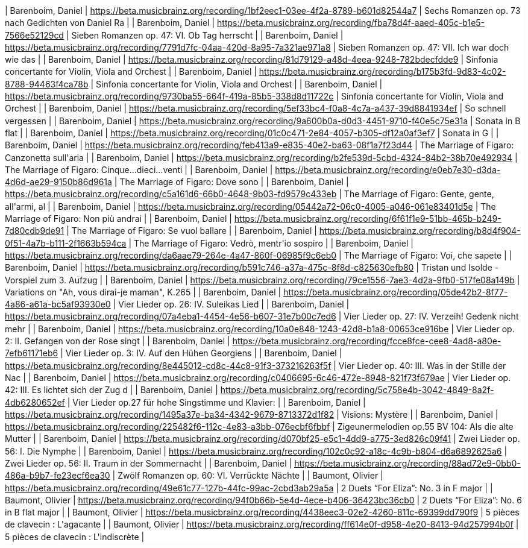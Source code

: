 | Barenboim, Daniel               | <https://beta.musicbrainz.org/recording/1bf2eec1-03ee-4f2a-8789-b601d82544a7> | Sechs Romanzen op. 73 nach Gedichten von Daniel Ra |
| Barenboim, Daniel               | <https://beta.musicbrainz.org/recording/fba78d4f-aaed-405c-b1e5-7566e52129cd> | Sieben Romanzen op. 47: VI. Ob Tag herrscht        |
| Barenboim, Daniel               | <https://beta.musicbrainz.org/recording/7791d7fc-04aa-420d-8a95-7a321ae971a8> | Sieben Romanzen op. 47: VII. Ich war doch wie das  |
| Barenboim, Daniel               | <https://beta.musicbrainz.org/recording/81d79129-a48d-4eea-9248-782bdecfdde9> | Sinfonia concertante for Violin, Viola and Orchest |
| Barenboim, Daniel               | <https://beta.musicbrainz.org/recording/b175b3fd-9d83-4c02-8788-94463f4ca78b> | Sinfonia concertante for Violin, Viola and Orchest |
| Barenboim, Daniel               | <https://beta.musicbrainz.org/recording/9730ba55-664f-419a-85b5-338d8d11722c> | Sinfonia concertante for Violin, Viola and Orchest |
| Barenboim, Daniel               | <https://beta.musicbrainz.org/recording/5ef33bc4-f0a8-4c7a-a437-39d8841934ef> | So schnell vergessen                               |
| Barenboim, Daniel               | <https://beta.musicbrainz.org/recording/9a600b0a-d0d3-4451-9710-f40e5c75e31a> | Sonata in B flat                                   |
| Barenboim, Daniel               | <https://beta.musicbrainz.org/recording/01c0c471-2e84-4057-b305-df12a0af3ef7> | Sonata in G                                        |
| Barenboim, Daniel               | <https://beta.musicbrainz.org/recording/feb413a9-e835-40e2-ba63-08f1a7f23d44> | The Marriage of Figaro: Canzonetta sull'aria       |
| Barenboim, Daniel               | <https://beta.musicbrainz.org/recording/b2fe539d-5cbd-4324-84b2-38b70e492934> | The Marriage of Figaro: Cinque...dieci...venti     |
| Barenboim, Daniel               | <https://beta.musicbrainz.org/recording/e0eb7e30-d3da-4d6d-ae29-9150b86d961a> | The Marriage of Figaro: Dove sono                  |
| Barenboim, Daniel               | <https://beta.musicbrainz.org/recording/c5a161d6-66b0-4648-9b03-fd9579c433eb> | The Marriage of Figaro: Gente, gente, all'armi, al |
| Barenboim, Daniel               | <https://beta.musicbrainz.org/recording/05442a72-06c0-4005-a046-061e83401d5e> | The Marriage of Figaro: Non più andrai             |
| Barenboim, Daniel               | <https://beta.musicbrainz.org/recording/6f61f1e9-51bb-465b-b249-7d80cdb9de91> | The Marriage of Figaro: Se vuol ballare            |
| Barenboim, Daniel               | <https://beta.musicbrainz.org/recording/b8d4f904-0f51-4a7b-b111-2f1663b594ca> | The Marriage of Figaro: Vedrò, mentr'io sospiro    |
| Barenboim, Daniel               | <https://beta.musicbrainz.org/recording/da6aae79-264e-4a47-860f-06985f9c6eb0> | The Marriage of Figaro: Voi, che sapete            |
| Barenboim, Daniel               | <https://beta.musicbrainz.org/recording/b591c746-a37a-475c-8f8d-c825630efb80> | Tristan und Isolde - Vorspiel zum 3. Aufzug        |
| Barenboim, Daniel               | <https://beta.musicbrainz.org/recording/79ce1556-7ae3-4d2a-9fb0-517fe08a149b> | Variations on "Ah, vous dirai-je maman", K.265     |
| Barenboim, Daniel               | <https://beta.musicbrainz.org/recording/05de42b2-8f77-4a86-a61a-bc5af93930e0> | Vier Lieder op. 26: IV. Suleikas Lied              |
| Barenboim, Daniel               | <https://beta.musicbrainz.org/recording/07a4eba1-4454-4e56-b607-31e7b00c7ed6> | Vier Lieder op. 27: IV. Verzeih! Gedenk nicht mehr |
| Barenboim, Daniel               | <https://beta.musicbrainz.org/recording/10a0e848-1243-42d8-b1a8-00653ce916be> | Vier Lieder op. 2: II. Gefangen von der Rose singt |
| Barenboim, Daniel               | <https://beta.musicbrainz.org/recording/fcce8fce-cee8-4ad8-a80e-7efb61171eb6> | Vier Lieder op. 3: IV. Auf den Hühen Georgiens     |
| Barenboim, Daniel               | <https://beta.musicbrainz.org/recording/8e445012-cd8c-44c8-91f3-373216263f5f> | Vier Lieder op. 40: III. Was in der Stille der Nac |
| Barenboim, Daniel               | <https://beta.musicbrainz.org/recording/c0406695-6c46-472e-8948-821f73f679ae> | Vier Lieder op. 42: III. Es lichtet sich der Zug d |
| Barenboim, Daniel               | <https://beta.musicbrainz.org/recording/5c758e4b-3042-4849-8a2f-4db6280652ef> | Vier Lieder op.27 für hohe Singstimme und Klavier: |
| Barenboim, Daniel               | <https://beta.musicbrainz.org/recording/1495a37e-ba34-4342-9679-8713372d1f82> | Visions: Mystère                                   |
| Barenboim, Daniel               | <https://beta.musicbrainz.org/recording/225482f6-112c-4e83-a3bb-076ecbf6fbbf> | Zigeunermelodien op.55 BV 104: Als die alte Mutter |
| Barenboim, Daniel               | <https://beta.musicbrainz.org/recording/d070bf25-e5c1-4dd9-a775-3ed826c09f41> | Zwei Lieder op. 56: I. Die Nymphe                  |
| Barenboim, Daniel               | <https://beta.musicbrainz.org/recording/102c0c92-a18c-4c9b-b804-d6a6892625a6> | Zwei Lieder op. 56: II. Traum in der Sommernacht   |
| Barenboim, Daniel               | <https://beta.musicbrainz.org/recording/88ad72e9-0bb0-486a-b9b7-fe23ecf6ea30> | Zwölf Romanzen op. 60: VI. Verrückte Nächte        |
| Baumont, Olivier                | <https://beta.musicbrainz.org/recording/49e61c77-127b-44fc-99ac-2cbd3ab29a5a> | 2 Duets “For Eliza”: No. 3 in F major              |
| Baumont, Olivier                | <https://beta.musicbrainz.org/recording/94f0b66b-5e4d-4ece-b406-36423bc36cb0> | 2 Duets “For Eliza”: No. 6 in B flat major         |
| Baumont, Olivier                | <https://beta.musicbrainz.org/recording/4438eec3-02e2-4260-811c-69399dd790f9> | 5 pièces de clavecin : L'agacante                  |
| Baumont, Olivier                | <https://beta.musicbrainz.org/recording/ff614e0f-d958-4e20-8413-94d257994b0f> | 5 pièces de clavecin : L'indiscrète                |